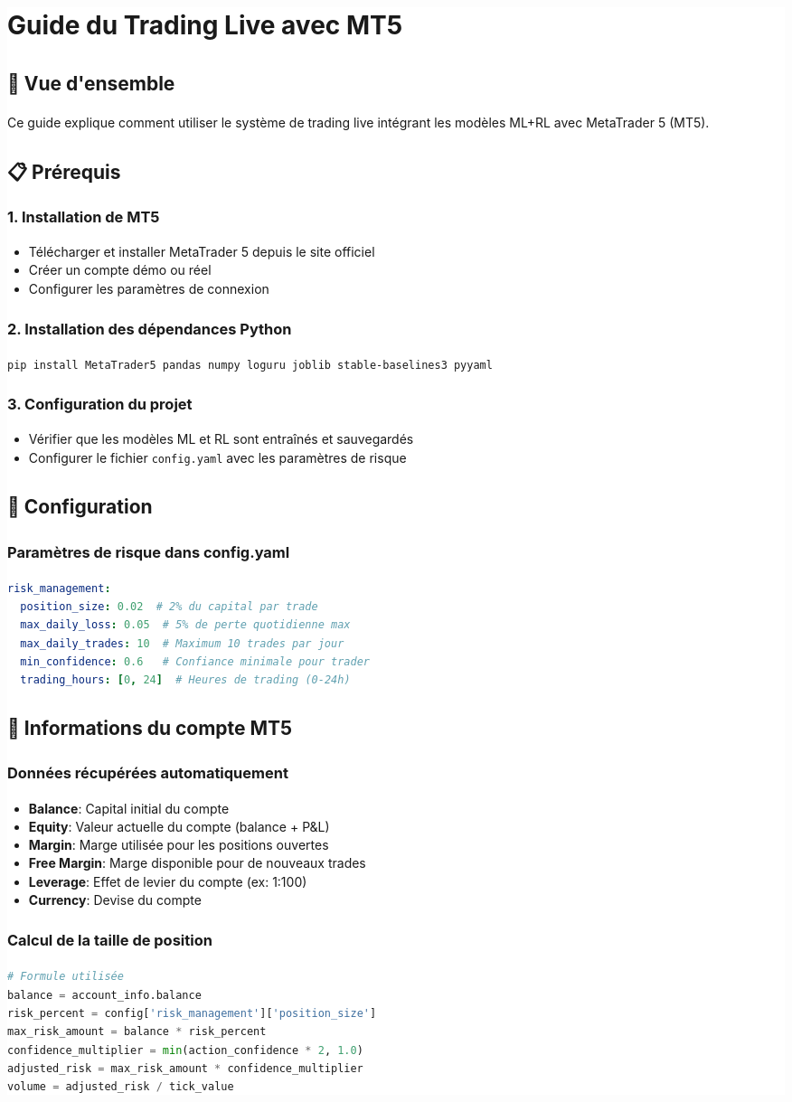 # Guide du Trading Live avec MT5

## 🚀 Vue d'ensemble

Ce guide explique comment utiliser le système de trading live intégrant les modèles ML+RL avec MetaTrader 5 (MT5).

## 📋 Prérequis

### 1. Installation de MT5
- Télécharger et installer MetaTrader 5 depuis le site officiel
- Créer un compte démo ou réel
- Configurer les paramètres de connexion

### 2. Installation des dépendances Python
```bash
pip install MetaTrader5 pandas numpy loguru joblib stable-baselines3 pyyaml
```

### 3. Configuration du projet
- Vérifier que les modèles ML et RL sont entraînés et sauvegardés
- Configurer le fichier `config.yaml` avec les paramètres de risque

## 🔧 Configuration

### Paramètres de risque dans config.yaml
```yaml
risk_management:
  position_size: 0.02  # 2% du capital par trade
  max_daily_loss: 0.05  # 5% de perte quotidienne max
  max_daily_trades: 10  # Maximum 10 trades par jour
  min_confidence: 0.6   # Confiance minimale pour trader
  trading_hours: [0, 24]  # Heures de trading (0-24h)
```

## 🏦 Informations du compte MT5

### Données récupérées automatiquement
- **Balance**: Capital initial du compte
- **Equity**: Valeur actuelle du compte (balance + P&L)
- **Margin**: Marge utilisée pour les positions ouvertes
- **Free Margin**: Marge disponible pour de nouveaux trades
- **Leverage**: Effet de levier du compte (ex: 1:100)
- **Currency**: Devise du compte

### Calcul de la taille de position
```python
# Formule utilisée
balance = account_info.balance
risk_percent = config['risk_management']['position_size']
max_risk_amount = balance * risk_percent
confidence_multiplier = min(action_confidence * 2, 1.0)
adjusted_risk = max_risk_amount * confidence_multiplier
volume = adjusted_risk / tick_value
```
